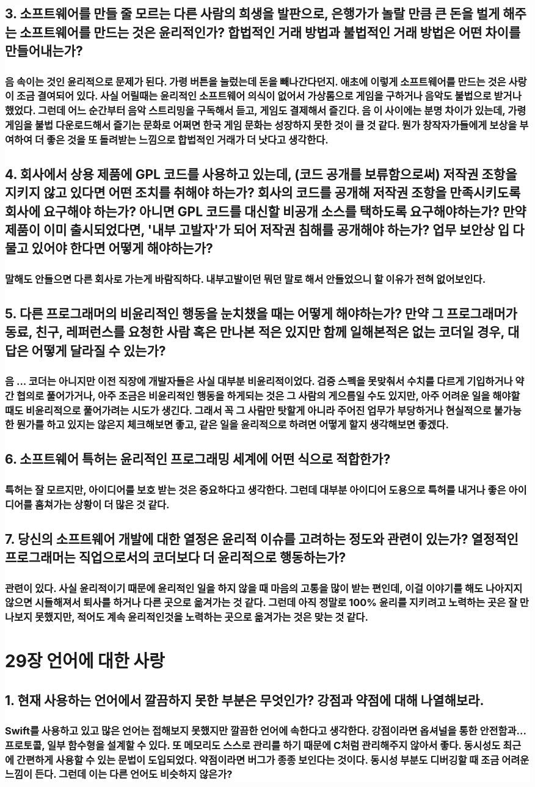 ## 3. 소프트웨어를 만들 줄 모르는 다른 사람의 희생을 발판으로, 은행가가 놀랄 만큼 큰 돈을 벌게 해주는 소프트웨어를 만드는 것은 윤리적인가? 합법적인 거래 방법과 불법적인 거래 방법은 어떤 차이를 만들어내는가? 
### 음 속이는 것인 윤리적으로 문제가 된다. 가령 버튼을 눌렀는데 돈을 빼나간다던지. 애초에 이렇게 소프트웨어를 만드는 것은 사랑이 조금 결여되어 있다. 사실 어릴때는 윤리적인 소프트웨어 의식이 없어서 가상롬으로 게임을 구하거나 음악도 불법으로 받거나 했었다. 그런데 어느 순간부터 음악 스트리밍을 구독해서 듣고, 게임도 결제해서 즐긴다. 음 이 사이에는 분명 차이가 있는데, 가령 게임을 불법 다운로드해서 즐기는 문화로 어쩌면 한국 게임 문화는 성장하지 못한 것이 클 것 같다. 뭔가 창작자가들에게 보상을 부여하여 더 좋은 것을 또 돌려받는 느낌으로 합법적인 거래가 더 낫다고 생각한다. 

## 4. 회사에서 상용 제품에 GPL 코드를 사용하고 있는데, (코드 공개를 보류함으로써) 저작권 조항을 지키지 않고 있다면 어떤 조치를 취해야 하는가? 회사의 코드를 공개해 저작권 조항을 만족시키도록 회사에 요구해야 하는가? 아니면 GPL 코드를 대신할 비공개 소스를 택하도록 요구해야하는가? 만약 제품이 이미 출시되었다면, '내부 고발자'가 되어 저작권 침해를 공개해야 하는가? 업무 보안상 입 다물고 있어야 한다면 어떻게 해야하는가? 
### 말해도 안들으면 다른 회사로 가는게 바람직하다. 내부고발이던 뭐던 말로 해서 안들었으니 할 이유가 전혀 없어보인다. 

## 5. 다른 프로그래머의 비윤리적인 행동을 눈치챘을 때는 어떻게 해야하는가? 만약 그 프로그래머가 동료, 친구, 레퍼런스를 요청한 사람 혹은 만나본 적은 있지만 함께 일해본적은 없는 코더일 경우, 대답은 어떻게 달라질 수 있는가? 
### 음 ... 코더는 아니지만 이전 직장에 개발자들은 사실 대부분 비윤리적이었다. 검증 스펙을 못맞춰서 수치를 다르게 기입하거나 약간 협의로 풀어가거나, 아주 조금은 비윤리적인 행동을 하게되는 것은 그 사람의 게으름일 수도 있지만, 아주 어려운 일을 해야할 때도 비윤리적으로 풀어가려는 시도가 생긴다. 그래서 꼭 그 사람만 탓할게 아니라 주어진 업무가 부당하거나 현실적으로 불가능한 뭔가를 하고 있지는 않은지 체크해보면 좋고, 같은 일을 윤리적으로 하려면 어떻게 할지 생각해보면 좋겠다.

## 6. 소프트웨어 특허는 윤리적인 프로그래밍 세계에 어떤 식으로 적합한가? 
### 특허는 잘 모르지만, 아이디어를 보호 받는 것은 중요하다고 생각한다. 그런데 대부분 아이디어 도용으로 특허를 내거나 좋은 아이디어를 훔쳐가는 상황이 더 많은 것 같다. 

## 7. 당신의 소프트웨어 개발에 대한 열정은 윤리적 이슈를 고려하는 정도와 관련이 있는가? 열정적인 프로그래머는 직업으로서의 코더보다 더 윤리적으로 행동하는가? 
### 관련이 있다. 사실 윤리적이기 때문에 윤리적인 일을 하지 않을 때 마음의 고통을 많이 받는 편인데, 이걸 이야기를 해도 나아지지 않으면 시들해져서 퇴사를 하거나 다른 곳으로 옮겨가는 것 같다. 그런데 아직 정말로 100% 윤리를 지키려고 노력하는 곳은 잘 만나보지 못했지만, 적어도 계속 윤리적인것을 노력하는 곳으로 옮겨가는 것은 맞는 것 같다. 


# 29장 언어에 대한 사랑
## 1. 현재 사용하는 언어에서 깔끔하지 못한 부분은 무엇인가? 강점과 약점에 대해 나열해보라.
### Swift를 사용하고 있고 많은 언어는 접해보지 못했지만 깔끔한 언어에 속한다고 생각한다. 강점이라면 옵셔널을 통한 안전함과... 프로토콜, 일부 함수형을 설계할 수 있다. 또 메모리도 스스로 관리를 하기 때문에 C처럼 관리해주지 않아서 좋다. 동시성도 최근에 간편하게 사용할 수 있는 문법이 도입되었다. 약점이라면 버그가 종종 보인다는 것이다. 동시성 부분도 디버깅할 때 조금 어려운 느낌이 든다. 그런데 이는 다른 언어도 비슷하지 않은가? 

